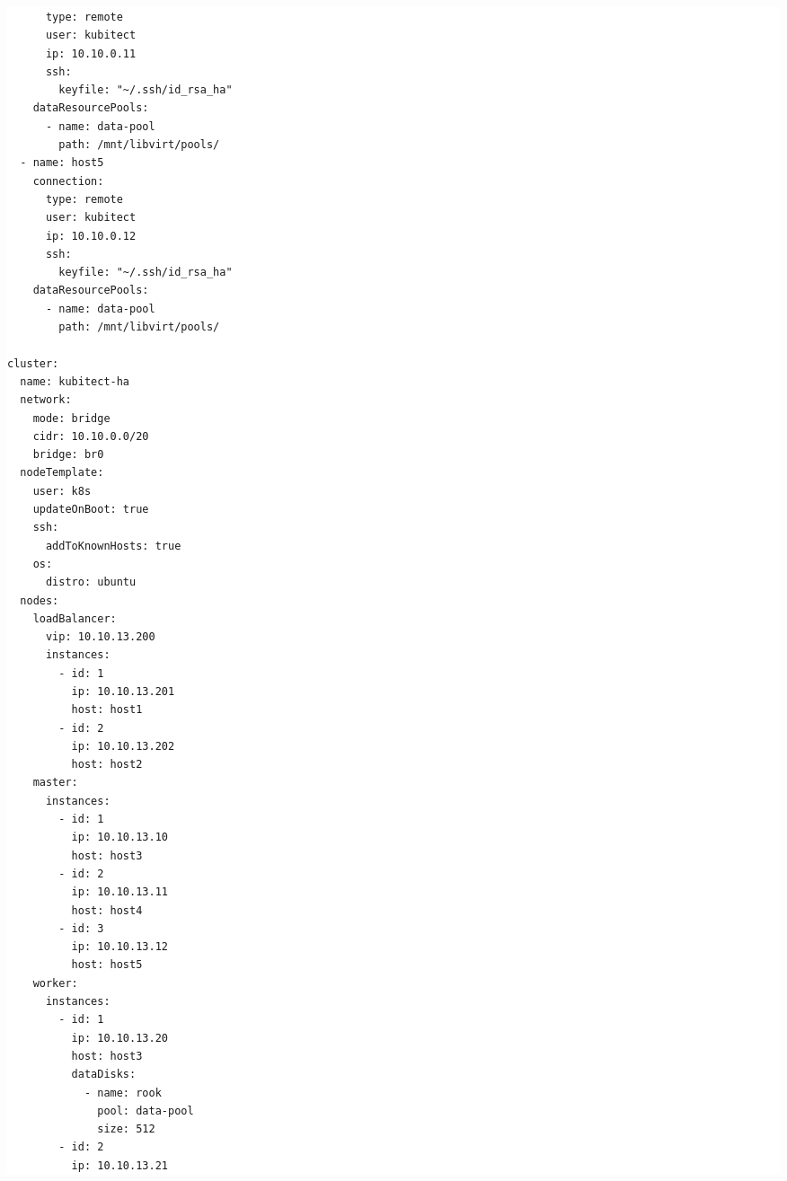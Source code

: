           type: remote
          user: kubitect
          ip: 10.10.0.11
          ssh:
            keyfile: "~/.ssh/id_rsa_ha"
        dataResourcePools:
          - name: data-pool
            path: /mnt/libvirt/pools/
      - name: host5
        connection:
          type: remote
          user: kubitect
          ip: 10.10.0.12
          ssh:
            keyfile: "~/.ssh/id_rsa_ha"
        dataResourcePools:
          - name: data-pool
            path: /mnt/libvirt/pools/

    cluster:
      name: kubitect-ha
      network:
        mode: bridge
        cidr: 10.10.0.0/20
        bridge: br0
      nodeTemplate:
        user: k8s
        updateOnBoot: true
        ssh:
          addToKnownHosts: true
        os:
          distro: ubuntu
      nodes:
        loadBalancer:
          vip: 10.10.13.200
          instances:
            - id: 1
              ip: 10.10.13.201
              host: host1
            - id: 2
              ip: 10.10.13.202
              host: host2
        master:
          instances:
            - id: 1
              ip: 10.10.13.10
              host: host3
            - id: 2
              ip: 10.10.13.11
              host: host4
            - id: 3
              ip: 10.10.13.12
              host: host5
        worker:
          instances:
            - id: 1
              ip: 10.10.13.20
              host: host3
              dataDisks:
                - name: rook
                  pool: data-pool
                  size: 512
            - id: 2
              ip: 10.10.13.21